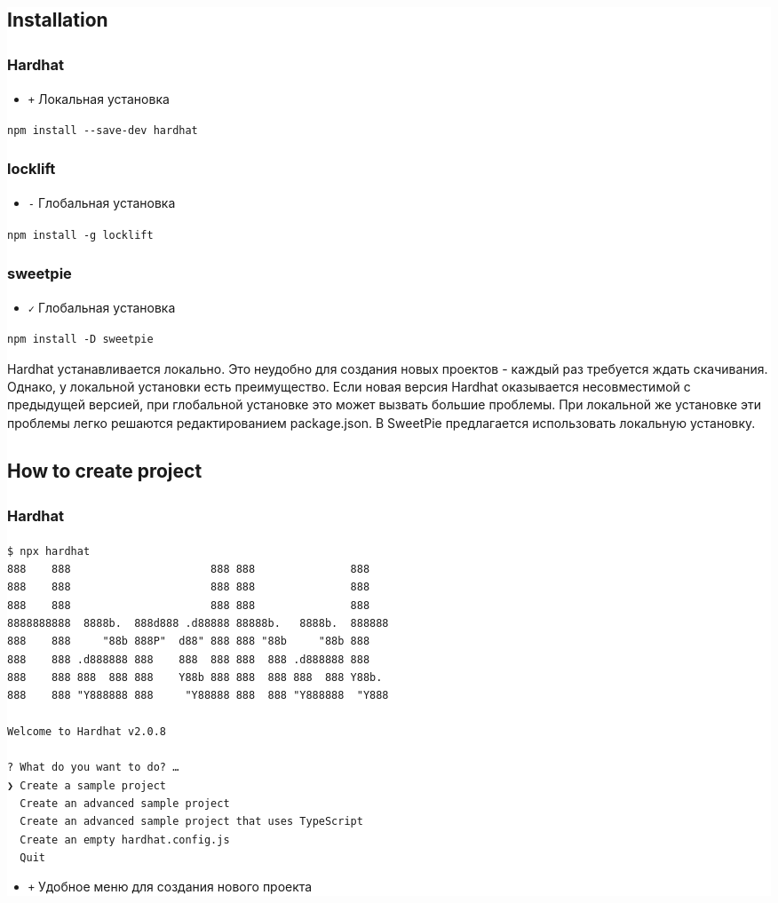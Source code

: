 

## Installation
### Hardhat
* `+` Локальная установка
```shell
npm install --save-dev hardhat
```

### locklift
* `-` Глобальная установка
```shell
npm install -g locklift
```

### sweetpie
* `✓` Глобальная установка
```shell
npm install -D sweetpie
```

Hardhat устанавливается локально. Это неудобно для создания новых проектов - каждый раз требуется ждать скачивания. 
Однако, у локальной установки есть преимущество.
Если новая версия Hardhat оказывается несовместимой с предыдущей версией, при глобальной установке это может вызвать большие проблемы.
При локальной же установке эти проблемы легко решаются редактированием package.json.
В SweetPie предлагается использовать локальную установку.



## How to create project
### Hardhat
```shell
$ npx hardhat
888    888                      888 888               888
888    888                      888 888               888
888    888                      888 888               888
8888888888  8888b.  888d888 .d88888 88888b.   8888b.  888888
888    888     "88b 888P"  d88" 888 888 "88b     "88b 888
888    888 .d888888 888    888  888 888  888 .d888888 888
888    888 888  888 888    Y88b 888 888  888 888  888 Y88b.
888    888 "Y888888 888     "Y88888 888  888 "Y888888  "Y888

Welcome to Hardhat v2.0.8

? What do you want to do? …
❯ Create a sample project
  Create an advanced sample project
  Create an advanced sample project that uses TypeScript
  Create an empty hardhat.config.js
  Quit
```
* `+` Удобное меню для создания нового проекта
